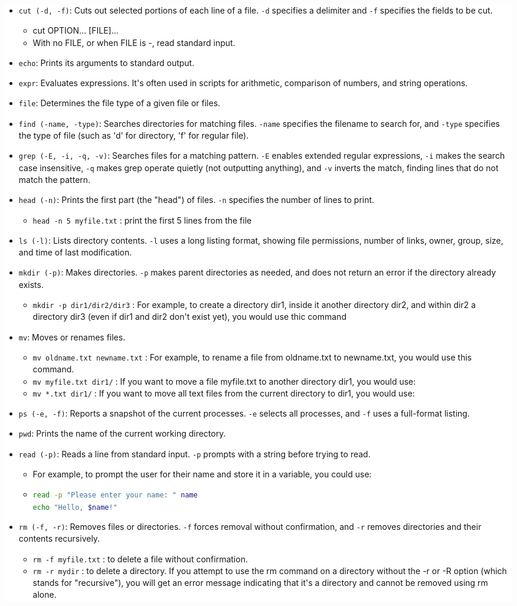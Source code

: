 - `cut (-d, -f)`: Cuts out selected portions of each line of a file. `-d` specifies a delimiter and `-f` specifies the fields to be cut.
  - cut OPTION... [FILE]...
  - With no FILE, or when FILE is -, read standard input.
- `echo`: Prints its arguments to standard output.

- `expr`: Evaluates expressions. It's often used in scripts for arithmetic, comparison of numbers, and string operations.

- `file`: Determines the file type of a given file or files.

- `find (-name, -type)`: Searches directories for matching files. `-name` specifies the filename to search for, and `-type` specifies the type of file (such as 'd' for directory, 'f' for regular file).

- `grep (-E, -i, -q, -v)`: Searches files for a matching pattern. `-E` enables extended regular expressions, `-i` makes the search case insensitive, `-q` makes grep operate quietly (not outputting anything), and `-v` inverts the match, finding lines that do not match the pattern.

- `head (-n)`: Prints the first part (the "head") of files. `-n` specifies the number of lines to print.
  - `head -n 5 myfile.txt` : print the first 5 lines from the file
    
- `ls (-l)`: Lists directory contents. `-l` uses a long listing format, showing file permissions, number of links, owner, group, size, and time of last modification.

- `mkdir (-p)`: Makes directories. `-p` makes parent directories as needed, and does not return an error if the directory already exists.
  - `mkdir -p dir1/dir2/dir3` : For example, to create a directory dir1, inside it another directory dir2, and within dir2 a directory dir3 (even if dir1 and dir2 don't exist yet), you would use thic command
    
- `mv`: Moves or renames files.
  - `mv oldname.txt newname.txt` : For example, to rename a file from oldname.txt to newname.txt, you would use this command.
  - `mv myfile.txt dir1/` : If you want to move a file myfile.txt to another directory dir1, you would use:
  - `mv *.txt dir1/` : If you want to move all text files from the current directory to dir1, you would use:

- `ps (-e, -f)`: Reports a snapshot of the current processes. `-e` selects all processes, and `-f` uses a full-format listing.

- `pwd`: Prints the name of the current working directory.

- `read (-p)`: Reads a line from standard input. `-p` prompts with a string before trying to read.
  - For example, to prompt the user for their name and store it in a variable, you could use:
  - ```bash
    read -p "Please enter your name: " name
    echo "Hello, $name!"
    ```
- `rm (-f, -r)`: Removes files or directories. `-f` forces removal without confirmation, and `-r` removes directories and their contents recursively.
  - `rm -f myfile.txt` : to delete a file without confirmation.
  - `rm -r mydir` : to delete a directory. If you attempt to use the rm command on a directory without the -r or -R option (which stands for "recursive"), you will get an error message indicating that it's a directory and cannot be removed using rm alone.
    